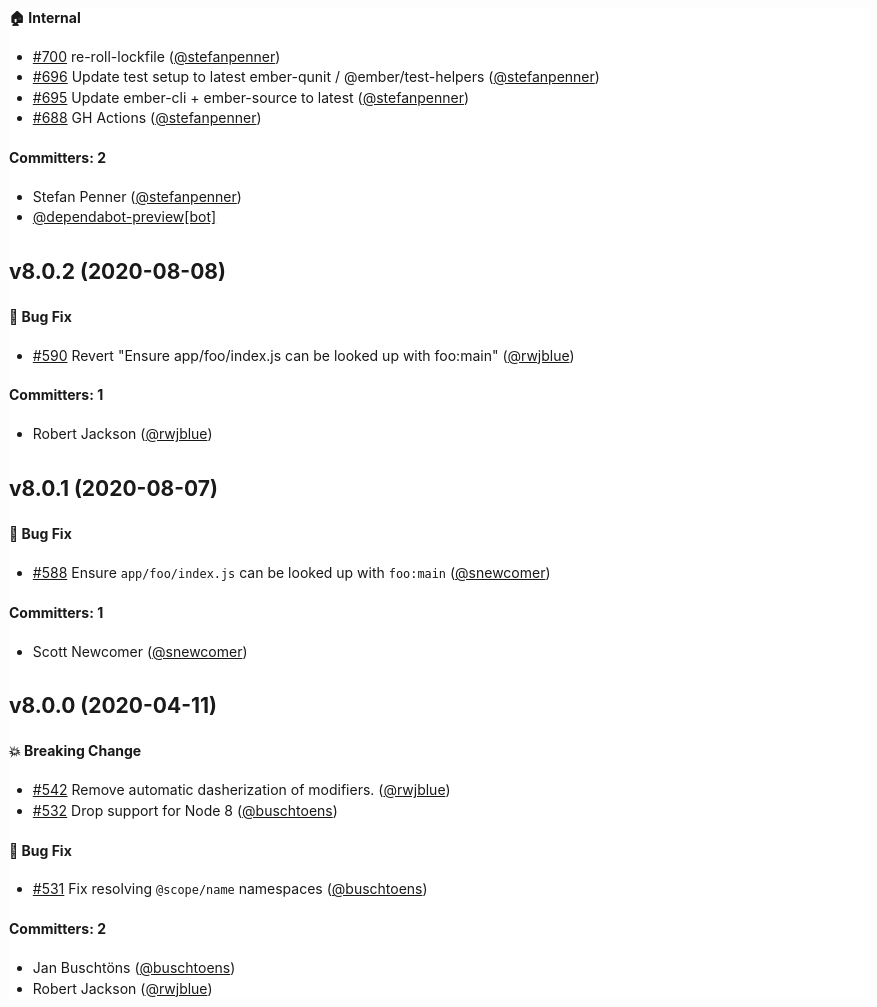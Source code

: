 #### :house: Internal
* [#700](https://github.com/ember-cli/ember-resolver/pull/700) re-roll-lockfile ([@stefanpenner](https://github.com/stefanpenner))
* [#696](https://github.com/ember-cli/ember-resolver/pull/696) Update test setup to latest ember-qunit / @ember/test-helpers ([@stefanpenner](https://github.com/stefanpenner))
* [#695](https://github.com/ember-cli/ember-resolver/pull/695) Update ember-cli + ember-source to latest ([@stefanpenner](https://github.com/stefanpenner))
* [#688](https://github.com/ember-cli/ember-resolver/pull/688) GH Actions ([@stefanpenner](https://github.com/stefanpenner))

#### Committers: 2
- Stefan Penner ([@stefanpenner](https://github.com/stefanpenner))
- [@dependabot-preview[bot]](https://github.com/apps/dependabot-preview)


## v8.0.2 (2020-08-08)

#### :bug: Bug Fix
* [#590](https://github.com/ember-cli/ember-resolver/pull/590) Revert "Ensure app/foo/index.js can be looked up with foo:main" ([@rwjblue](https://github.com/rwjblue))

#### Committers: 1
- Robert Jackson ([@rwjblue](https://github.com/rwjblue))


## v8.0.1 (2020-08-07)

#### :bug: Bug Fix
* [#588](https://github.com/ember-cli/ember-resolver/pull/588) Ensure `app/foo/index.js` can be looked up with `foo:main` ([@snewcomer](https://github.com/snewcomer))

#### Committers: 1
- Scott Newcomer ([@snewcomer](https://github.com/snewcomer))


## v8.0.0 (2020-04-11)

#### :boom: Breaking Change
* [#542](https://github.com/ember-cli/ember-resolver/pull/542) Remove automatic dasherization of modifiers. ([@rwjblue](https://github.com/rwjblue))
* [#532](https://github.com/ember-cli/ember-resolver/pull/532) Drop support for Node 8 ([@buschtoens](https://github.com/buschtoens))

#### :bug: Bug Fix
* [#531](https://github.com/ember-cli/ember-resolver/pull/531) Fix resolving `@scope/name` namespaces ([@buschtoens](https://github.com/buschtoens))

#### Committers: 2
- Jan Buschtöns ([@buschtoens](https://github.com/buschtoens))
- Robert Jackson ([@rwjblue](https://github.com/rwjblue))
